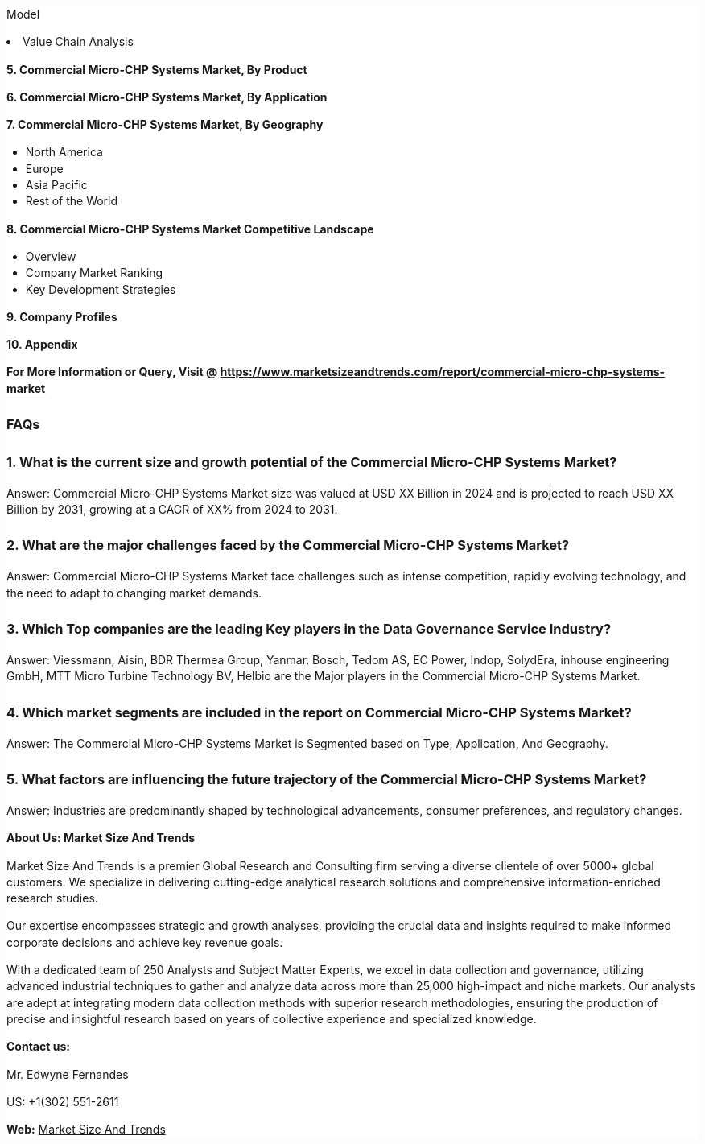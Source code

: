 Model</span></li><li><span class="">Value Chain Analysis</span></li></ul></div><div class="" data-test-id=""><p><strong><span class="">5. Commercial Micro-CHP Systems Market, By Product</span></strong></p></div><div class="" data-test-id=""><p><strong><span class="">6. Commercial Micro-CHP Systems Market, By Application</span></strong></p></div><div class="" data-test-id=""><p><strong><span class="">7. Commercial Micro-CHP Systems Market, By Geography</span></strong></p></div><div class="" data-test-id=""><ul><li><span class="">North America</span></li><li><span class="">Europe</span></li><li><span class="">Asia Pacific</span></li><li><span class="">Rest of the World</span></li></ul></div><div class="" data-test-id=""><p><strong><span class="">8. Commercial Micro-CHP Systems Market Competitive Landscape</span></strong></p></div><div class="" data-test-id=""><ul><li><span class="">Overview</span></li><li><span class="">Company Market Ranking</span></li><li><span class="">Key Development Strategies</span></li></ul></div><div class="" data-test-id=""><p><strong><span class="">9. Company Profiles</span></strong></p></div><div class="" data-test-id=""><p><strong><span class="">10. Appendix</span></strong></p></div><div class="" data-test-id=""><p><strong><span class="">For More Information or Query, Visit @ <a href="https://www.marketsizeandtrends.com/report/commercial-micro-chp-systems-market" target="_blank">https://www.marketsizeandtrends.com/report/commercial-micro-chp-systems-market</a></span></strong></p></div><div class="" data-test-id=""><div class="article-main__content" data-test-id="publishing-text-block"><h3><strong><span class="">FAQs</span></strong></h3></div><div class="article-main__content" data-test-id="publishing-text-block"><h3><span class="">1. What is the current size and growth potential of the Commercial Micro-CHP Systems Market?</span></h3></div><div class="article-main__content" data-test-id="publishing-text-block"><p><span class="font-[700]">Answer</span><span class="">: Commercial Micro-CHP Systems Market size was valued at USD XX Billion in 2024 and is projected to reach USD XX Billion by 2031, growing at a CAGR of XX% from 2024 to 2031.</span></p></div><div class="article-main__content" data-test-id="publishing-text-block"><h3><span class="">2. What are the major challenges faced by the Commercial Micro-CHP Systems Market?</span></h3></div><div class="article-main__content" data-test-id="publishing-text-block"><p><span class="font-[700]">Answer</span><span class="">: Commercial Micro-CHP Systems Market face challenges such as intense competition, rapidly evolving technology, and the need to adapt to changing market demands.</span></p></div><div class="article-main__content" data-test-id="publishing-text-block"><h3><span class="">3. Which Top companies are the leading Key players in the Data Governance Service Industry?</span></h3></div><div class="article-main__content" data-test-id="publishing-text-block"><p><span class="font-[700]">Answer</span><span class="">: Viessmann, Aisin, BDR Thermea Group, Yanmar, Bosch, Tedom AS, EC Power, Indop, SolydEra, inhouse engineering GmbH, MTT Micro Turbine Technology BV, Helbio are the Major players in the Commercial Micro-CHP Systems Market.</span></p></div><div class="article-main__content" data-test-id="publishing-text-block"><h3><span class="">4. Which market segments are included in the report on Commercial Micro-CHP Systems Market?</span></h3></div><div class="article-main__content" data-test-id="publishing-text-block"><p><span class="font-[700]">Answer</span><span class="">: The Commercial Micro-CHP Systems Market is Segmented based on Type, Application, And Geography.</span></p></div><div class="article-main__content" data-test-id="publishing-text-block"><h3><span class="">5. What factors are influencing the future trajectory of the Commercial Micro-CHP Systems Market?</span></h3></div><div class="article-main__content" data-test-id="publishing-text-block"><p><span class="font-[700]">Answer:</span><span class="">&nbsp;Industries are predominantly shaped by technological advancements, consumer preferences, and regulatory changes.</span></p></div><p><strong><span class="">About Us: Market Size And Trends</span></strong></p></div><div class="" data-test-id=""><p><span class="">Market Size And Trends is a premier Global Research and Consulting firm serving a diverse clientele of over 5000+ global customers. We specialize in delivering cutting-edge analytical research solutions and comprehensive information-enriched research studies.</span></p></div><div class="" data-test-id=""><p><span class="">Our expertise encompasses strategic and growth analyses, providing the crucial data and insights required to make informed corporate decisions and achieve key revenue goals.</span></p></div><div class="" data-test-id=""><p><span class="">With a dedicated team of 250 Analysts and Subject Matter Experts, we excel in data collection and governance, utilizing advanced industrial techniques to gather and analyze data across more than 25,000 high-impact and niche markets. Our analysts are adept at integrating modern data collection methods with superior research methodologies, ensuring the production of precise and insightful research based on years of collective experience and specialized knowledge.</span></p></div><div class="" data-test-id=""><p><strong><span class="">Contact us:</span></strong></p></div><div class="" data-test-id=""><p><span class="">Mr. Edwyne Fernandes</span></p></div><div class="" data-test-id=""><p><span class="">US: +1(302) 551-2611<br /></span></p><p><span class=""><strong>Web:</strong> <a href="https://www.marketsizeandtrends.com/" target="_blank">Market Size And Trends</a></span></p></div>
